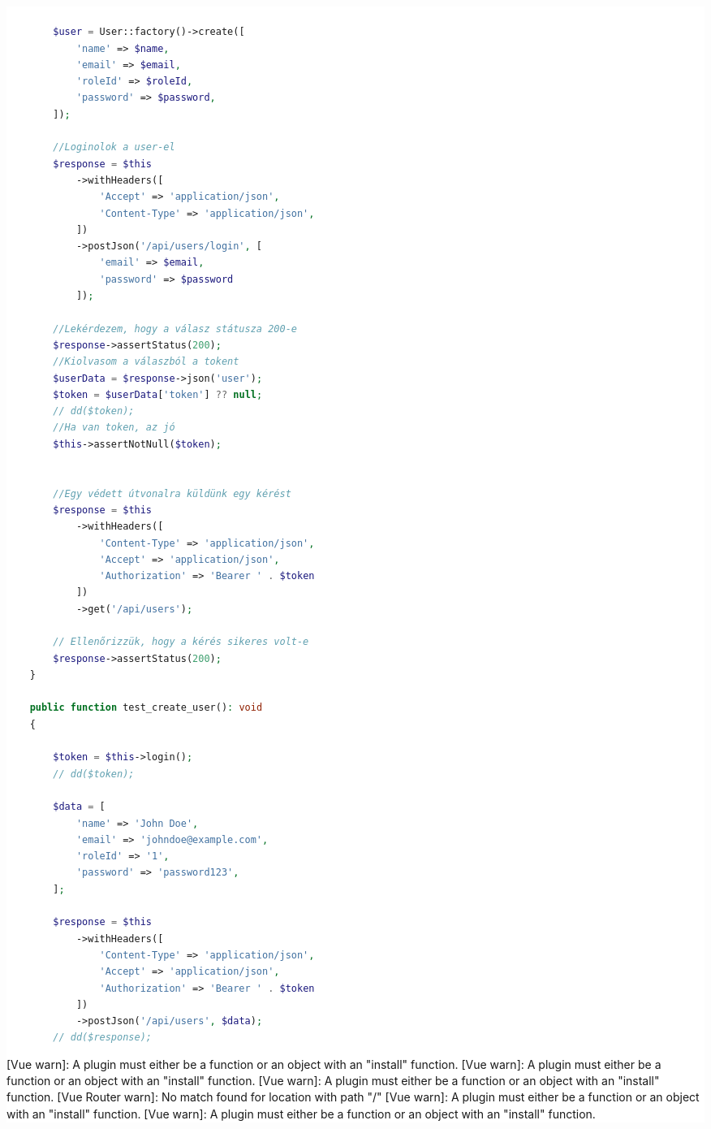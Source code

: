 ``` php

        $user = User::factory()->create([
            'name' => $name,
            'email' => $email,
            'roleId' => $roleId,
            'password' => $password,
        ]);

        //Loginolok a user-el
        $response = $this
            ->withHeaders([
                'Accept' => 'application/json',
                'Content-Type' => 'application/json',
            ])
            ->postJson('/api/users/login', [
                'email' => $email,
                'password' => $password
            ]);

        //Lekérdezem, hogy a válasz státusza 200-e    
        $response->assertStatus(200);
        //Kiolvasom a válaszból a tokent
        $userData = $response->json('user');
        $token = $userData['token'] ?? null;
        // dd($token);
        //Ha van token, az jó
        $this->assertNotNull($token);


        //Egy védett útvonalra küldünk egy kérést
        $response = $this
            ->withHeaders([
                'Content-Type' => 'application/json',
                'Accept' => 'application/json',
                'Authorization' => 'Bearer ' . $token
            ])
            ->get('/api/users');

        // Ellenőrizzük, hogy a kérés sikeres volt-e
        $response->assertStatus(200);
    }

    public function test_create_user(): void
    {

        $token = $this->login();
        // dd($token);

        $data = [
            'name' => 'John Doe',
            'email' => 'johndoe@example.com',
            'roleId' => '1',
            'password' => 'password123',
        ];

        $response = $this
            ->withHeaders([
                'Content-Type' => 'application/json',
                'Accept' => 'application/json',
                'Authorization' => 'Bearer ' . $token
            ])
            ->postJson('/api/users', $data);
        // dd($response);
```

[Vue warn]: A plugin must either be a function or an object with an "install" function.
[Vue warn]: A plugin must either be a function or an object with an "install" function.
[Vue warn]: A plugin must either be a function or an object with an "install" function.
[Vue Router warn]: No match found for location with path "/"
[Vue warn]: A plugin must either be a function or an object with an "install" function.
[Vue warn]: A plugin must either be a function or an object with an "install" function.